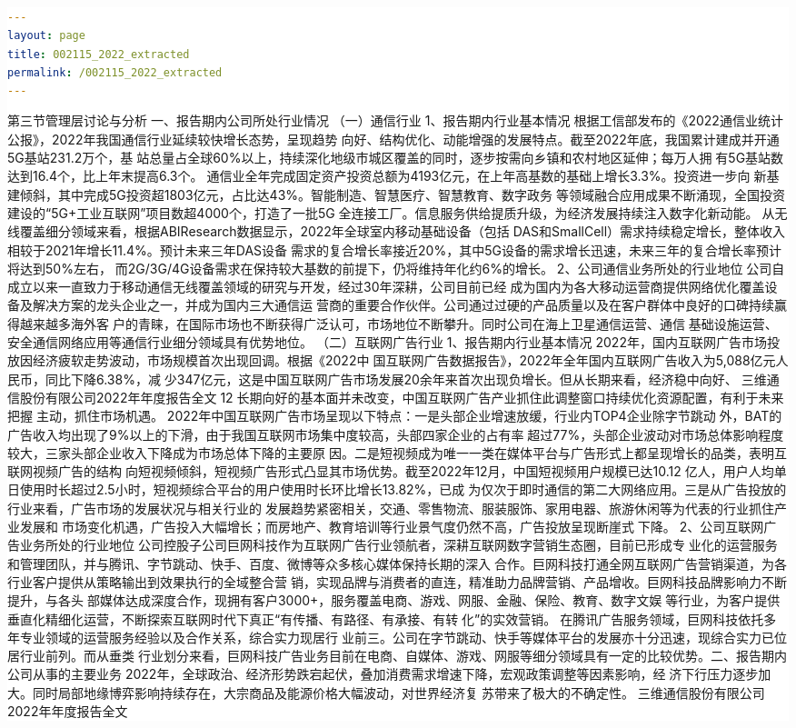 ```yaml
---
layout: page
title: 002115_2022_extracted
permalink: /002115_2022_extracted
---
```


第三节管理层讨论与分析
一、报告期内公司所处行业情况
（一）通信行业
1、报告期内行业基本情况
根据工信部发布的《2022通信业统计公报》，2022年我国通信行业延续较快增长态势，呈现趋势
向好、结构优化、动能增强的发展特点。截至2022年底，我国累计建成并开通5G基站231.2万个，基
站总量占全球60%以上，持续深化地级市城区覆盖的同时，逐步按需向乡镇和农村地区延伸；每万人拥
有5G基站数达到16.4个，比上年末提高6.3个。
通信业全年完成固定资产投资总额为4193亿元，在上年高基数的基础上增长3.3%。投资进一步向
新基建倾斜，其中完成5G投资超1803亿元，占比达43%。智能制造、智慧医疗、智慧教育、数字政务
等领域融合应用成果不断涌现，全国投资建设的“5G+工业互联网”项目数超4000个，打造了一批5G
全连接工厂。信息服务供给提质升级，为经济发展持续注入数字化新动能。
从无线覆盖细分领域来看，根据ABIResearch数据显示，2022年全球室内移动基础设备（包括
DAS和SmallCell）需求持续稳定增长，整体收入相较于2021年增长11.4%。预计未来三年DAS设备
需求的复合增长率接近20%，其中5G设备的需求增长迅速，未来三年的复合增长率预计将达到50%左右，
而2G/3G/4G设备需求在保持较大基数的前提下，仍将维持年化约6%的增长。
2、公司通信业务所处的行业地位
公司自成立以来一直致力于移动通信无线覆盖领域的研究与开发，经过30年深耕，公司目前已经
成为国内为各大移动运营商提供网络优化覆盖设备及解决方案的龙头企业之一，并成为国内三大通信运
营商的重要合作伙伴。公司通过过硬的产品质量以及在客户群体中良好的口碑持续赢得越来越多海外客
户的青睐，在国际市场也不断获得广泛认可，市场地位不断攀升。同时公司在海上卫星通信运营、通信
基础设施运营、安全通信网络应用等通信行业细分领域具有优势地位。
（二）互联网广告行业
1、报告期内行业基本情况
2022年，国内互联网广告市场投放因经济疲软走势波动，市场规模首次出现回调。根据《2022中
国互联网广告数据报告》，2022年全年国内互联网广告收入为5,088亿元人民币，同比下降6.38%，减
少347亿元，这是中国互联网广告市场发展20余年来首次出现负增长。但从长期来看，经济稳中向好、
三维通信股份有限公司2022年年度报告全文
12
长期向好的基本面并未改变，中国互联网广告产业抓住此调整窗口持续优化资源配置，有利于未来把握
主动，抓住市场机遇。
2022年中国互联网广告市场呈现以下特点：一是头部企业增速放缓，行业内TOP4企业除字节跳动
外，BAT的广告收入均出现了9%以上的下滑，由于我国互联网市场集中度较高，头部四家企业的占有率
超过77%，头部企业波动对市场总体影响程度较大，三家头部企业收入下降成为市场总体下降的主要原
因。二是短视频成为唯一一类在媒体平台与广告形式上都呈现增长的品类，表明互联网视频广告的结构
向短视频倾斜，短视频广告形式凸显其市场优势。截至2022年12月，中国短视频用户规模已达10.12
亿人，用户人均单日使用时长超过2.5小时，短视频综合平台的用户使用时长环比增长13.82%，已成
为仅次于即时通信的第二大网络应用。三是从广告投放的行业来看，广告市场的发展状况与相关行业的
发展趋势紧密相关，交通、零售物流、服装服饰、家用电器、旅游休闲等为代表的行业抓住产业发展和
市场变化机遇，广告投入大幅增长；而房地产、教育培训等行业景气度仍然不高，广告投放呈现断崖式
下降。
2、公司互联网广告业务所处的行业地位
公司控股子公司巨网科技作为互联网广告行业领航者，深耕互联网数字营销生态圈，目前已形成专
业化的运营服务和管理团队，并与腾讯、字节跳动、快手、百度、微博等众多核心媒体保持长期的深入
合作。巨网科技打通全网互联网广告营销渠道，为各行业客户提供从策略输出到效果执行的全域整合营
销，实现品牌与消费者的直连，精准助力品牌营销、产品增收。巨网科技品牌影响力不断提升，与各头
部媒体达成深度合作，现拥有客户3000+，服务覆盖电商、游戏、网服、金融、保险、教育、数字文娱
等行业，为客户提供垂直化精细化运营，不断探索互联网时代下真正“有传播、有路径、有承接、有转
化”的实效营销。
在腾讯广告服务领域，巨网科技依托多年专业领域的运营服务经验以及合作关系，综合实力现居行
业前三。公司在字节跳动、快手等媒体平台的发展亦十分迅速，现综合实力已位居行业前列。而从垂类
行业划分来看，巨网科技广告业务目前在电商、自媒体、游戏、网服等细分领域具有一定的比较优势。二、报告期内公司从事的主要业务
2022年，全球政治、经济形势跌宕起伏，叠加消费需求增速下降，宏观政策调整等因素影响，经
济下行压力逐步加大。同时局部地缘博弈影响持续存在，大宗商品及能源价格大幅波动，对世界经济复
苏带来了极大的不确定性。
三维通信股份有限公司2022年年度报告全文